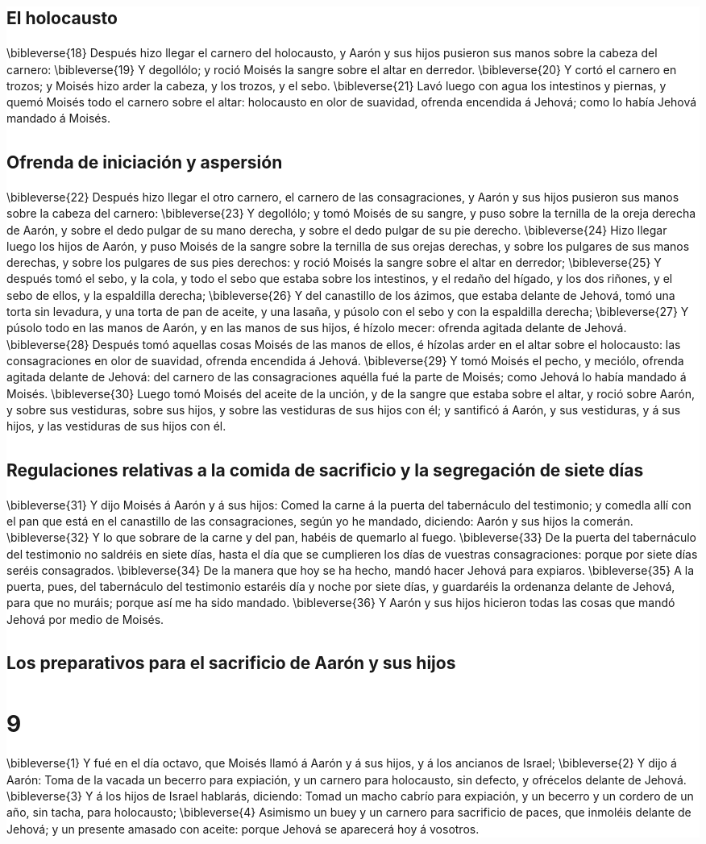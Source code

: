## El holocausto
\bibleverse{18} Después hizo llegar el carnero del holocausto, y Aarón y sus hijos pusieron sus manos sobre la cabeza del carnero: \bibleverse{19} Y degollólo; y roció Moisés la sangre sobre el altar en derredor. \bibleverse{20} Y cortó el carnero en trozos; y Moisés hizo arder la cabeza, y los trozos, y el sebo. \bibleverse{21} Lavó luego con agua los intestinos y piernas, y quemó Moisés todo el carnero sobre el altar: holocausto en olor de suavidad, ofrenda encendida á Jehová; como lo había Jehová mandado á Moisés.

## Ofrenda de iniciación y aspersión
\bibleverse{22} Después hizo llegar el otro carnero, el carnero de las consagraciones, y Aarón y sus hijos pusieron sus manos sobre la cabeza del carnero: \bibleverse{23} Y degollólo; y tomó Moisés de su sangre, y puso sobre la ternilla de la oreja derecha de Aarón, y sobre el dedo pulgar de su mano derecha, y sobre el dedo pulgar de su pie derecho. \bibleverse{24} Hizo llegar luego los hijos de Aarón, y puso Moisés de la sangre sobre la ternilla de sus orejas derechas, y sobre los pulgares de sus manos derechas, y sobre los pulgares de sus pies derechos: y roció Moisés la sangre sobre el altar en derredor; \bibleverse{25} Y después tomó el sebo, y la cola, y todo el sebo que estaba sobre los intestinos, y el redaño del hígado, y los dos riñones, y el sebo de ellos, y la espaldilla derecha; \bibleverse{26} Y del canastillo de los ázimos, que estaba delante de Jehová, tomó una torta sin levadura, y una torta de pan de aceite, y una lasaña, y púsolo con el sebo y con la espaldilla derecha; \bibleverse{27} Y púsolo todo en las manos de Aarón, y en las manos de sus hijos, é hízolo mecer: ofrenda agitada delante de Jehová. \bibleverse{28} Después tomó aquellas cosas Moisés de las manos de ellos, é hízolas arder en el altar sobre el holocausto: las consagraciones en olor de suavidad, ofrenda encendida á Jehová. \bibleverse{29} Y tomó Moisés el pecho, y meciólo, ofrenda agitada delante de Jehová: del carnero de las consagraciones aquélla fué la parte de Moisés; como Jehová lo había mandado á Moisés. \bibleverse{30} Luego tomó Moisés del aceite de la unción, y de la sangre que estaba sobre el altar, y roció sobre Aarón, y sobre sus vestiduras, sobre sus hijos, y sobre las vestiduras de sus hijos con él; y santificó á Aarón, y sus vestiduras, y á sus hijos, y las vestiduras de sus hijos con él.

## Regulaciones relativas a la comida de sacrificio y la segregación de siete días
\bibleverse{31} Y dijo Moisés á Aarón y á sus hijos: Comed la carne á la puerta del tabernáculo del testimonio; y comedla allí con el pan que está en el canastillo de las consagraciones, según yo he mandado, diciendo: Aarón y sus hijos la comerán. \bibleverse{32} Y lo que sobrare de la carne y del pan, habéis de quemarlo al fuego. \bibleverse{33} De la puerta del tabernáculo del testimonio no saldréis en siete días, hasta el día que se cumplieren los días de vuestras consagraciones: porque por siete días seréis consagrados. \bibleverse{34} De la manera que hoy se ha hecho, mandó hacer Jehová para expiaros. \bibleverse{35} A la puerta, pues, del tabernáculo del testimonio estaréis día y noche por siete días, y guardaréis la ordenanza delante de Jehová, para que no muráis; porque así me ha sido mandado. \bibleverse{36} Y Aarón y sus hijos hicieron todas las cosas que mandó Jehová por medio de Moisés. 

## Los preparativos para el sacrificio de Aarón y sus hijos
# 9 
\bibleverse{1} Y fué en el día octavo, que Moisés llamó á Aarón y á sus hijos, y á los ancianos de Israel; \bibleverse{2} Y dijo á Aarón: Toma de la vacada un becerro para expiación, y un carnero para holocausto, sin defecto, y ofrécelos delante de Jehová. \bibleverse{3} Y á los hijos de Israel hablarás, diciendo: Tomad un macho cabrío para expiación, y un becerro y un cordero de un año, sin tacha, para holocausto; \bibleverse{4} Asimismo un buey y un carnero para sacrificio de paces, que inmoléis delante de Jehová; y un presente amasado con aceite: porque Jehová se aparecerá hoy á vosotros.
